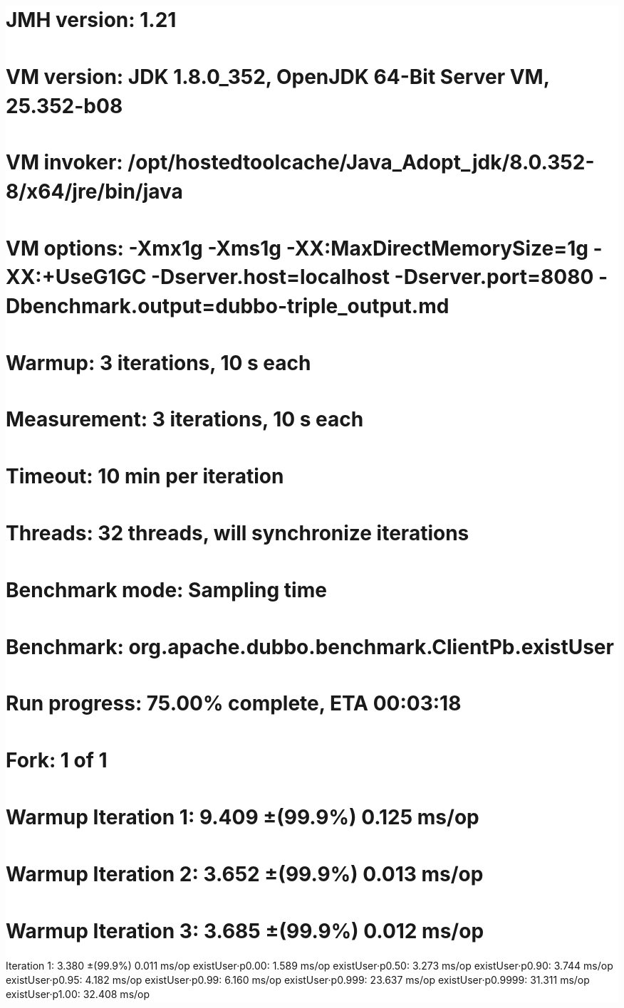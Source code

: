 
# JMH version: 1.21
# VM version: JDK 1.8.0_352, OpenJDK 64-Bit Server VM, 25.352-b08
# VM invoker: /opt/hostedtoolcache/Java_Adopt_jdk/8.0.352-8/x64/jre/bin/java
# VM options: -Xmx1g -Xms1g -XX:MaxDirectMemorySize=1g -XX:+UseG1GC -Dserver.host=localhost -Dserver.port=8080 -Dbenchmark.output=dubbo-triple_output.md
# Warmup: 3 iterations, 10 s each
# Measurement: 3 iterations, 10 s each
# Timeout: 10 min per iteration
# Threads: 32 threads, will synchronize iterations
# Benchmark mode: Sampling time
# Benchmark: org.apache.dubbo.benchmark.ClientPb.existUser

# Run progress: 75.00% complete, ETA 00:03:18
# Fork: 1 of 1
# Warmup Iteration   1: 9.409 ±(99.9%) 0.125 ms/op
# Warmup Iteration   2: 3.652 ±(99.9%) 0.013 ms/op
# Warmup Iteration   3: 3.685 ±(99.9%) 0.012 ms/op
Iteration   1: 3.380 ±(99.9%) 0.011 ms/op
                 existUser·p0.00:   1.589 ms/op
                 existUser·p0.50:   3.273 ms/op
                 existUser·p0.90:   3.744 ms/op
                 existUser·p0.95:   4.182 ms/op
                 existUser·p0.99:   6.160 ms/op
                 existUser·p0.999:  23.637 ms/op
                 existUser·p0.9999: 31.311 ms/op
                 existUser·p1.00:   32.408 ms/op
